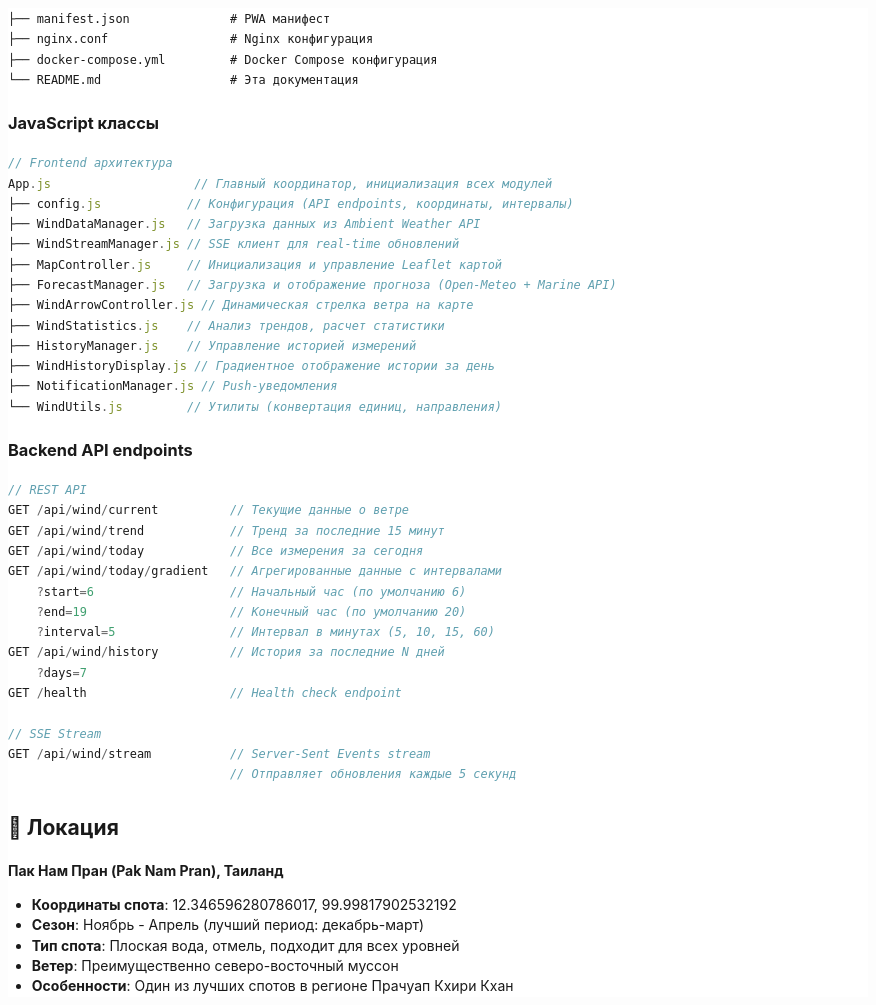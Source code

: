 ```
├── manifest.json              # PWA манифест
├── nginx.conf                 # Nginx конфигурация
├── docker-compose.yml         # Docker Compose конфигурация
└── README.md                  # Эта документация
```

### JavaScript классы

```javascript
// Frontend архитектура
App.js                    // Главный координатор, инициализация всех модулей
├── config.js            // Конфигурация (API endpoints, координаты, интервалы)
├── WindDataManager.js   // Загрузка данных из Ambient Weather API
├── WindStreamManager.js // SSE клиент для real-time обновлений
├── MapController.js     // Инициализация и управление Leaflet картой
├── ForecastManager.js   // Загрузка и отображение прогноза (Open-Meteo + Marine API)
├── WindArrowController.js // Динамическая стрелка ветра на карте
├── WindStatistics.js    // Анализ трендов, расчет статистики
├── HistoryManager.js    // Управление историей измерений
├── WindHistoryDisplay.js // Градиентное отображение истории за день
├── NotificationManager.js // Push-уведомления
└── WindUtils.js         // Утилиты (конвертация единиц, направления)
```

### Backend API endpoints

```javascript
// REST API
GET /api/wind/current          // Текущие данные о ветре
GET /api/wind/trend            // Тренд за последние 15 минут
GET /api/wind/today            // Все измерения за сегодня
GET /api/wind/today/gradient   // Агрегированные данные с интервалами
    ?start=6                   // Начальный час (по умолчанию 6)
    ?end=19                    // Конечный час (по умолчанию 20)
    ?interval=5                // Интервал в минутах (5, 10, 15, 60)
GET /api/wind/history          // История за последние N дней
    ?days=7
GET /health                    // Health check endpoint

// SSE Stream
GET /api/wind/stream           // Server-Sent Events stream
                               // Отправляет обновления каждые 5 секунд
```

## 📍 Локация

**Пак Нам Пран (Pak Nam Pran), Таиланд**
- **Координаты спота**: 12.346596280786017, 99.99817902532192
- **Сезон**: Ноябрь - Апрель (лучший период: декабрь-март)
- **Тип спота**: Плоская вода, отмель, подходит для всех уровней
- **Ветер**: Преимущественно северо-восточный муссон
- **Особенности**: Один из лучших спотов в регионе Прачуап Кхири Кхан
